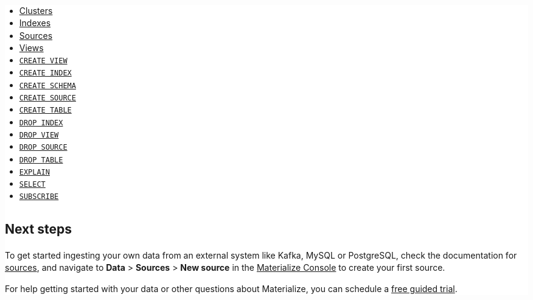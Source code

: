 - [Clusters](/concepts/clusters)
- [Indexes](/concepts/indexes)
- [Sources](/concepts/sources)
- [Views](/concepts/views/)
- [`CREATE VIEW`](/sql/create-view/)
- [`CREATE INDEX`](/sql/create-index/)
- [`CREATE SCHEMA`](/sql/create-schema/)
- [`CREATE SOURCE`](/sql/create-source/)
- [`CREATE TABLE`](/sql/create-table)
- [`DROP INDEX`](/sql/drop-index/)
- [`DROP VIEW`](/sql/drop-view)
- [`DROP SOURCE`](/sql/drop-source/)
- [`DROP TABLE`](/sql/drop-table)
- [`EXPLAIN`](/sql/explain/)
- [`SELECT`](/sql/select)
- [`SUBSCRIBE`](/sql/subscribe/)

## Next steps

[//]: # "TODO(morsapaes) Extend to suggest third party tools. dbt, Census and Metabase could all fit here to do interesting things as a follow-up."

To get started ingesting your own data from an external system like Kafka, MySQL
or PostgreSQL, check the documentation for [sources](/sql/create-source/), and
navigate to **Data** > **Sources** > **New source** in the [Materialize Console](https://console.materialize.com/)
to create your first source.

For help getting started with your data or other questions about Materialize,
you can schedule a [free guided
trial](https://materialize.com/demo/?utm_campaign=General&utm_source=documentation).
